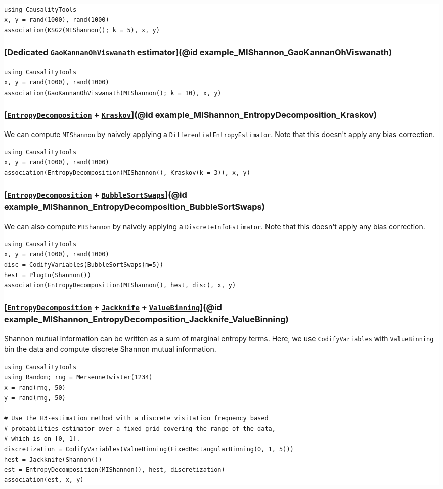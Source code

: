 ```@example mi_demonstration
using CausalityTools
x, y = rand(1000), rand(1000)
association(KSG2(MIShannon(); k = 5), x, y)
```

### [Dedicated [`GaoKannanOhViswanath`](@ref) estimator](@id example_MIShannon_GaoKannanOhViswanath)

```@example mi_demonstration
using CausalityTools
x, y = rand(1000), rand(1000)
association(GaoKannanOhViswanath(MIShannon(); k = 10), x, y)
```

### [[`EntropyDecomposition`](@ref) + [`Kraskov`](@ref)](@id example_MIShannon_EntropyDecomposition_Kraskov)

We can compute [`MIShannon`](@ref) by naively applying a [`DifferentialEntropyEstimator`](@extref).
Note that this doesn't apply any bias correction.

```@example mi_demonstration
using CausalityTools
x, y = rand(1000), rand(1000)
association(EntropyDecomposition(MIShannon(), Kraskov(k = 3)), x, y)
```


### [[`EntropyDecomposition`](@ref) + [`BubbleSortSwaps`](@ref)](@id example_MIShannon_EntropyDecomposition_BubbleSortSwaps)

We can also compute [`MIShannon`](@ref) by naively applying a [`DiscreteInfoEstimator`](@ref).
Note that this doesn't apply any bias correction.

```@example mi_demonstration
using CausalityTools
x, y = rand(1000), rand(1000)
disc = CodifyVariables(BubbleSortSwaps(m=5))
hest = PlugIn(Shannon())
association(EntropyDecomposition(MIShannon(), hest, disc), x, y)
```


### [[`EntropyDecomposition`](@ref) + [`Jackknife`](@ref) + [`ValueBinning`](@ref)](@id example_MIShannon_EntropyDecomposition_Jackknife_ValueBinning)

Shannon mutual information can be written as a sum of marginal entropy terms.
Here, we use [`CodifyVariables`](@ref) with [`ValueBinning`](@ref) bin the data 
and compute discrete Shannon mutual information.

```@example mi_demonstration
using CausalityTools
using Random; rng = MersenneTwister(1234)
x = rand(rng, 50)
y = rand(rng, 50)

# Use the H3-estimation method with a discrete visitation frequency based 
# probabilities estimator over a fixed grid covering the range of the data,
# which is on [0, 1].
discretization = CodifyVariables(ValueBinning(FixedRectangularBinning(0, 1, 5)))
hest = Jackknife(Shannon())
est = EntropyDecomposition(MIShannon(), hest, discretization)
association(est, x, y)
```
